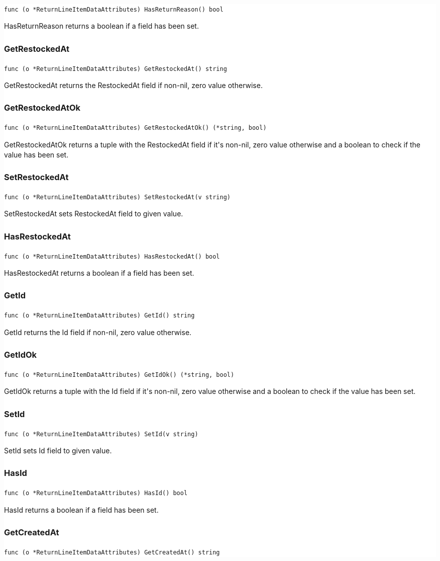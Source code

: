 `func (o *ReturnLineItemDataAttributes) HasReturnReason() bool`

HasReturnReason returns a boolean if a field has been set.

### GetRestockedAt

`func (o *ReturnLineItemDataAttributes) GetRestockedAt() string`

GetRestockedAt returns the RestockedAt field if non-nil, zero value otherwise.

### GetRestockedAtOk

`func (o *ReturnLineItemDataAttributes) GetRestockedAtOk() (*string, bool)`

GetRestockedAtOk returns a tuple with the RestockedAt field if it's non-nil, zero value otherwise
and a boolean to check if the value has been set.

### SetRestockedAt

`func (o *ReturnLineItemDataAttributes) SetRestockedAt(v string)`

SetRestockedAt sets RestockedAt field to given value.

### HasRestockedAt

`func (o *ReturnLineItemDataAttributes) HasRestockedAt() bool`

HasRestockedAt returns a boolean if a field has been set.

### GetId

`func (o *ReturnLineItemDataAttributes) GetId() string`

GetId returns the Id field if non-nil, zero value otherwise.

### GetIdOk

`func (o *ReturnLineItemDataAttributes) GetIdOk() (*string, bool)`

GetIdOk returns a tuple with the Id field if it's non-nil, zero value otherwise
and a boolean to check if the value has been set.

### SetId

`func (o *ReturnLineItemDataAttributes) SetId(v string)`

SetId sets Id field to given value.

### HasId

`func (o *ReturnLineItemDataAttributes) HasId() bool`

HasId returns a boolean if a field has been set.

### GetCreatedAt

`func (o *ReturnLineItemDataAttributes) GetCreatedAt() string`
